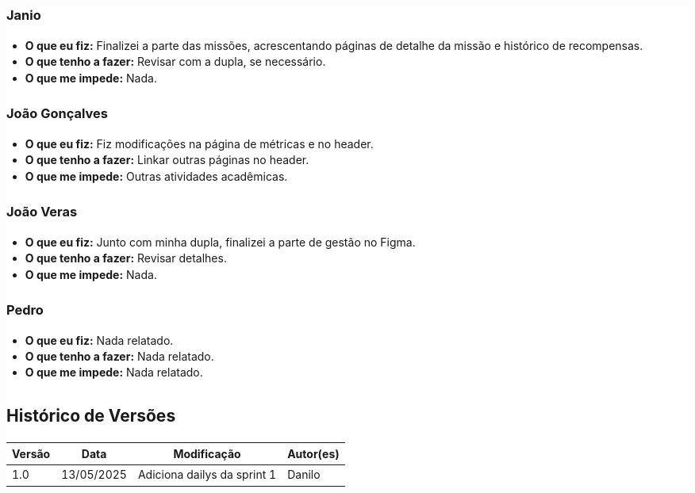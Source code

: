 ### Janio
- **O que eu fiz:** Finalizei a parte das missões, acrescentando páginas de detalhe da missão e histórico de recompensas.
- **O que tenho a fazer:** Revisar com a dupla, se necessário.
- **O que me impede:** Nada.

### João Gonçalves
- **O que eu fiz:** Fiz modificações na página de métricas e no header.
- **O que tenho a fazer:** Linkar outras páginas no header.
- **O que me impede:** Outras atividades acadêmicas.

### João Veras
- **O que eu fiz:** Junto com minha dupla, finalizei a parte de gestão no Figma.
- **O que tenho a fazer:** Revisar detalhes.
- **O que me impede:** Nada.

### Pedro
- **O que eu fiz:** Nada relatado.
- **O que tenho a fazer:** Nada relatado.
- **O que me impede:** Nada relatado.


## Histórico de Versões

| Versão | Data       | Modificação                | Autor(es)         |
|--------|------------|----------------------------|-------------------|
|   1.0  | 13/05/2025 | Adiciona dailys da sprint 1  | Danilo         |

